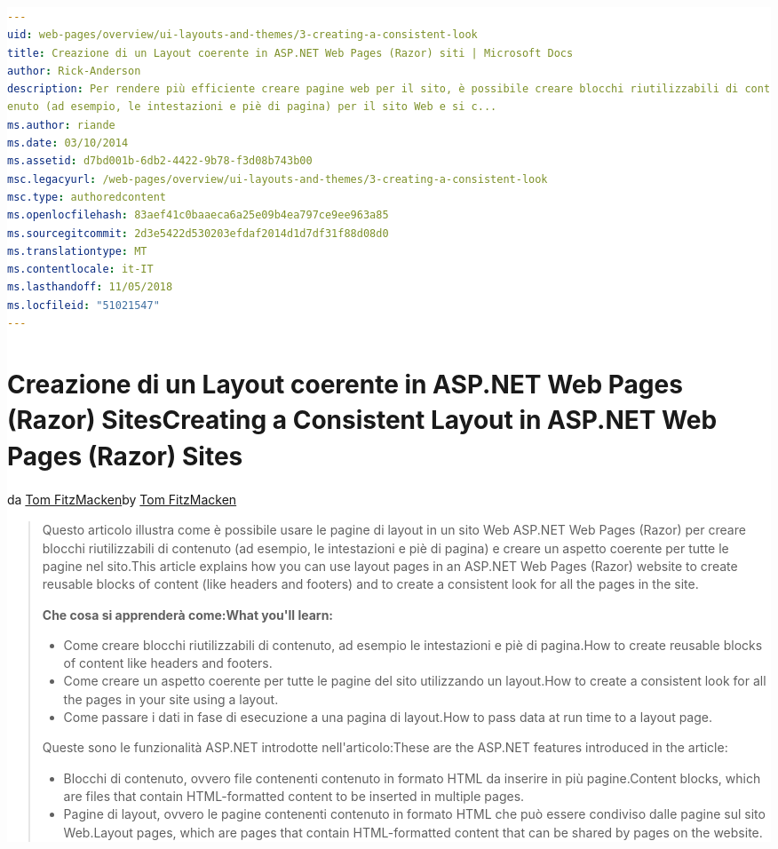 ```yaml
---
uid: web-pages/overview/ui-layouts-and-themes/3-creating-a-consistent-look
title: Creazione di un Layout coerente in ASP.NET Web Pages (Razor) siti | Microsoft Docs
author: Rick-Anderson
description: Per rendere più efficiente creare pagine web per il sito, è possibile creare blocchi riutilizzabili di contenuto (ad esempio, le intestazioni e piè di pagina) per il sito Web e si c...
ms.author: riande
ms.date: 03/10/2014
ms.assetid: d7bd001b-6db2-4422-9b78-f3d08b743b00
msc.legacyurl: /web-pages/overview/ui-layouts-and-themes/3-creating-a-consistent-look
msc.type: authoredcontent
ms.openlocfilehash: 83aef41c0baaeca6a25e09b4ea797ce9ee963a85
ms.sourcegitcommit: 2d3e5422d530203efdaf2014d1d7df31f88d08d0
ms.translationtype: MT
ms.contentlocale: it-IT
ms.lasthandoff: 11/05/2018
ms.locfileid: "51021547"
---
```

<a name="creating-a-consistent-layout-in-aspnet-web-pages-razor-sites"></a><span data-ttu-id="9cb8f-103">Creazione di un Layout coerente in ASP.NET Web Pages (Razor) Sites</span><span class="sxs-lookup"><span data-stu-id="9cb8f-103">Creating a Consistent Layout in ASP.NET Web Pages (Razor) Sites</span></span>
====================
<span data-ttu-id="9cb8f-104">da [Tom FitzMacken](https://github.com/tfitzmac)</span><span class="sxs-lookup"><span data-stu-id="9cb8f-104">by [Tom FitzMacken](https://github.com/tfitzmac)</span></span>

> <span data-ttu-id="9cb8f-105">Questo articolo illustra come è possibile usare le pagine di layout in un sito Web ASP.NET Web Pages (Razor) per creare blocchi riutilizzabili di contenuto (ad esempio, le intestazioni e piè di pagina) e creare un aspetto coerente per tutte le pagine nel sito.</span><span class="sxs-lookup"><span data-stu-id="9cb8f-105">This article explains how you can use layout pages in an ASP.NET Web Pages (Razor) website to create reusable blocks of content (like headers and footers) and to create a consistent look for all the pages in the site.</span></span>
> 
> <span data-ttu-id="9cb8f-106">**Che cosa si apprenderà come:**</span><span class="sxs-lookup"><span data-stu-id="9cb8f-106">**What you'll learn:**</span></span> 
> 
> - <span data-ttu-id="9cb8f-107">Come creare blocchi riutilizzabili di contenuto, ad esempio le intestazioni e piè di pagina.</span><span class="sxs-lookup"><span data-stu-id="9cb8f-107">How to create reusable blocks of content like headers and footers.</span></span>
> - <span data-ttu-id="9cb8f-108">Come creare un aspetto coerente per tutte le pagine del sito utilizzando un layout.</span><span class="sxs-lookup"><span data-stu-id="9cb8f-108">How to create a consistent look for all the pages in your site using a layout.</span></span>
> - <span data-ttu-id="9cb8f-109">Come passare i dati in fase di esecuzione a una pagina di layout.</span><span class="sxs-lookup"><span data-stu-id="9cb8f-109">How to pass data at run time to a layout page.</span></span>
> 
> <span data-ttu-id="9cb8f-110">Queste sono le funzionalità ASP.NET introdotte nell'articolo:</span><span class="sxs-lookup"><span data-stu-id="9cb8f-110">These are the ASP.NET features introduced in the article:</span></span>
> 
> - <span data-ttu-id="9cb8f-111">Blocchi di contenuto, ovvero file contenenti contenuto in formato HTML da inserire in più pagine.</span><span class="sxs-lookup"><span data-stu-id="9cb8f-111">Content blocks, which are files that contain HTML-formatted content to be inserted in multiple pages.</span></span>
> - <span data-ttu-id="9cb8f-112">Pagine di layout, ovvero le pagine contenenti contenuto in formato HTML che può essere condiviso dalle pagine sul sito Web.</span><span class="sxs-lookup"><span data-stu-id="9cb8f-112">Layout pages, which are pages that contain HTML-formatted content that can be shared by pages on the website.</span></span>